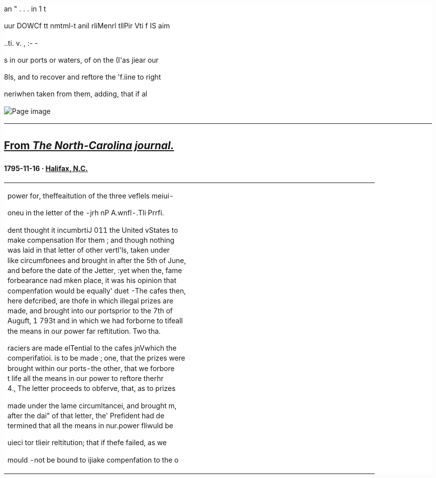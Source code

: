 an &quot; . . . in 1 t  
  
uur DOWCf tt nmtml-t anil rliMenrl tllPir Vti f IS aim  
  
..ti. v. , :- -  
  
s in our ports or waters, of on the (I&#x27;as jiear our  
  
8ls, and to recover and reftore the &#x27;f.iine to right  
  
neriwhen taken from them, adding, that if al
</td><td style="width: 50%; max-height: 75%; margin: auto; display: block;">
<img alt="Page image" src="https://newspapers.digitalnc.org/images/iiif/batch_ncu_NCJHal1n_ver01%2Fdata%2F1795111601%2F0679.jp2/pct:1.1235955056179776,15.930991607087348,28.720197314332694,66.52160397886229/!600,600/0/default.jpg"/>
</td>
</tr></table>

---

## [From _The North-Carolina journal._](https://newspapers.digitalnc.org/lccn/sn83025848/1795-11-16/ed-1/seq-1/)

#### 1795-11-16 &middot; [Halifax, N.C.](http://dbpedia.org/resource/Halifax%2C_North_Carolina)

<table style="width: 100%;"><tr><td style="width: 50%">

  
  
power for, theffeaitution of the three veflels meiui-  
  
oneu in the letter of the -jrh nP A.wnfl-.Tli Prrfi.  
  
dent thought it incumbrtiJ 011 the United vStates to  
make compensation lfor them ; and though nothing  
was laid in that letter of other vertl&#x27;ls, taken under  
like circumfbnees and brought in after the 5th of June,  
and before the date of the Jetter, :yet when the, fame  
forbearance nad mken place, it was his opinion that  
compenfation would be equally&#x27; duet -The cafes then,  
here defcribed, are thofe in which illegal prizes are  
made, and brought into our portsprior to the 7th of  
Auguft, 1 793t and in which we had forborne to tifeall  
the means in our power far reftitution. Two tha.  
  
raciers are made elTential to the cafes jnVwhich the  
comperifatioi. is to be made ; one, that the prizes were  
brought within our ports-the other, that we forbore  
t life all the means in our power to reftore therhr  
4., The letter proceeds to obferve, that, as to prizes  
  
made under the lame circumltancei, and brought m,  
after the dai&quot; of that letter, the&#x27; Prefident had de­  
termined that all the means in nur.power fliwuld be  
  
uieci tor tlieir reltitution; that if thefe failed, as we  
  
mould -not be bound to ijiake compenfation to the o  
  